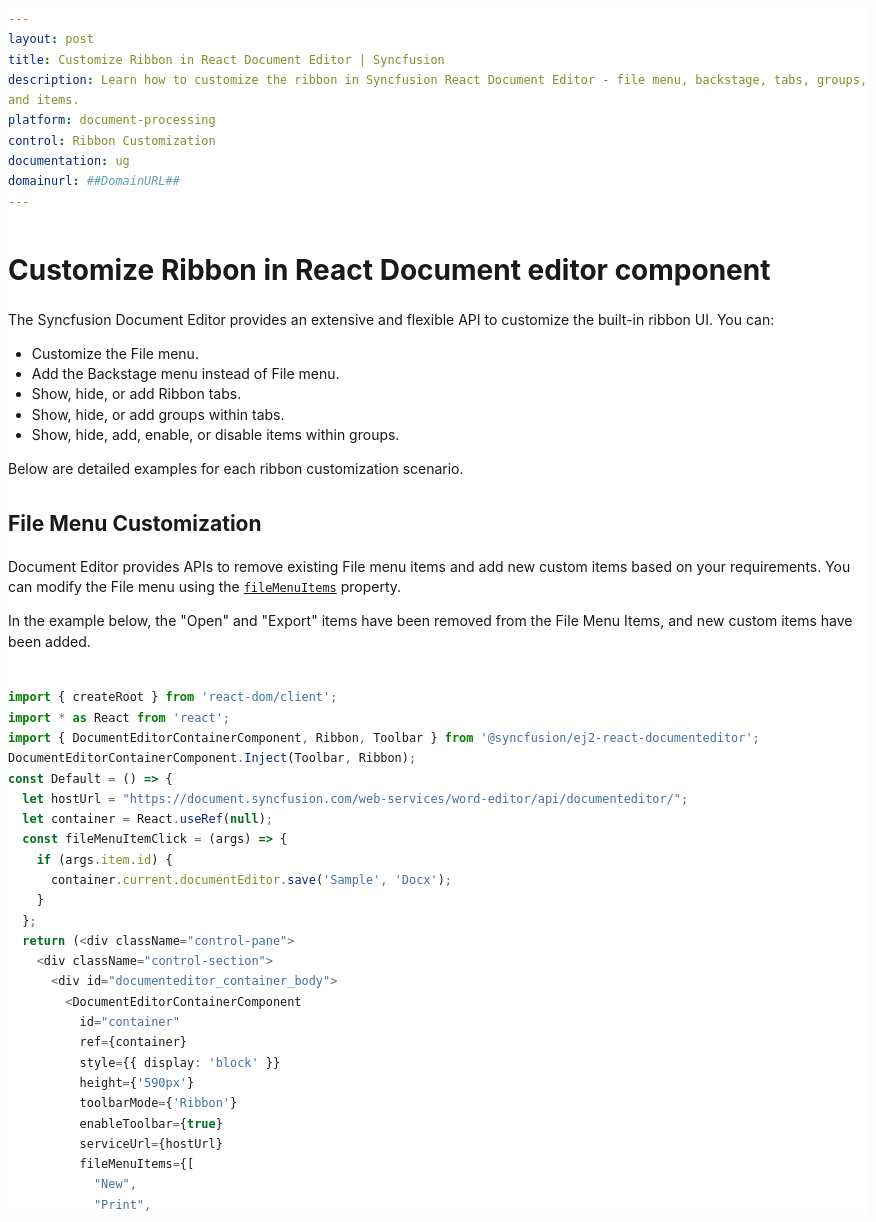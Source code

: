 ```yaml
---
layout: post
title: Customize Ribbon in React Document Editor | Syncfusion
description: Learn how to customize the ribbon in Syncfusion React Document Editor - file menu, backstage, tabs, groups, and items.
platform: document-processing
control: Ribbon Customization
documentation: ug
domainurl: ##DomainURL##
---
```


# Customize Ribbon in React Document editor component

The Syncfusion Document Editor provides an extensive and flexible API to customize the built-in ribbon UI. You can:

- Customize the File menu.
- Add the Backstage menu instead of File menu.
- Show, hide, or add Ribbon tabs.
- Show, hide, or add groups within tabs.
- Show, hide, add, enable, or disable items within groups.

Below are detailed examples for each ribbon customization scenario.

## File Menu Customization

Document Editor provides APIs to remove existing File menu items and add new custom items based on your requirements. You can modify the File menu using the [`fileMenuItems`](https://ej2.syncfusion.com/react/documentation/api/document-editor-container/#filemenuitems) property.

In the example below, the "Open" and "Export" items have been removed from the File Menu Items, and new custom items have been added.

```ts

import { createRoot } from 'react-dom/client';
import * as React from 'react';
import { DocumentEditorContainerComponent, Ribbon, Toolbar } from '@syncfusion/ej2-react-documenteditor';
DocumentEditorContainerComponent.Inject(Toolbar, Ribbon);
const Default = () => {
  let hostUrl = "https://document.syncfusion.com/web-services/word-editor/api/documenteditor/";
  let container = React.useRef(null);
  const fileMenuItemClick = (args) => {
    if (args.item.id) {
      container.current.documentEditor.save('Sample', 'Docx');
    }
  };
  return (<div className="control-pane">
    <div className="control-section">
      <div id="documenteditor_container_body">
        <DocumentEditorContainerComponent
          id="container"
          ref={container}
          style={{ display: 'block' }}
          height={'590px'}
          toolbarMode={'Ribbon'}
          enableToolbar={true}
          serviceUrl={hostUrl}
          fileMenuItems={[
            "New",
            "Print",
```